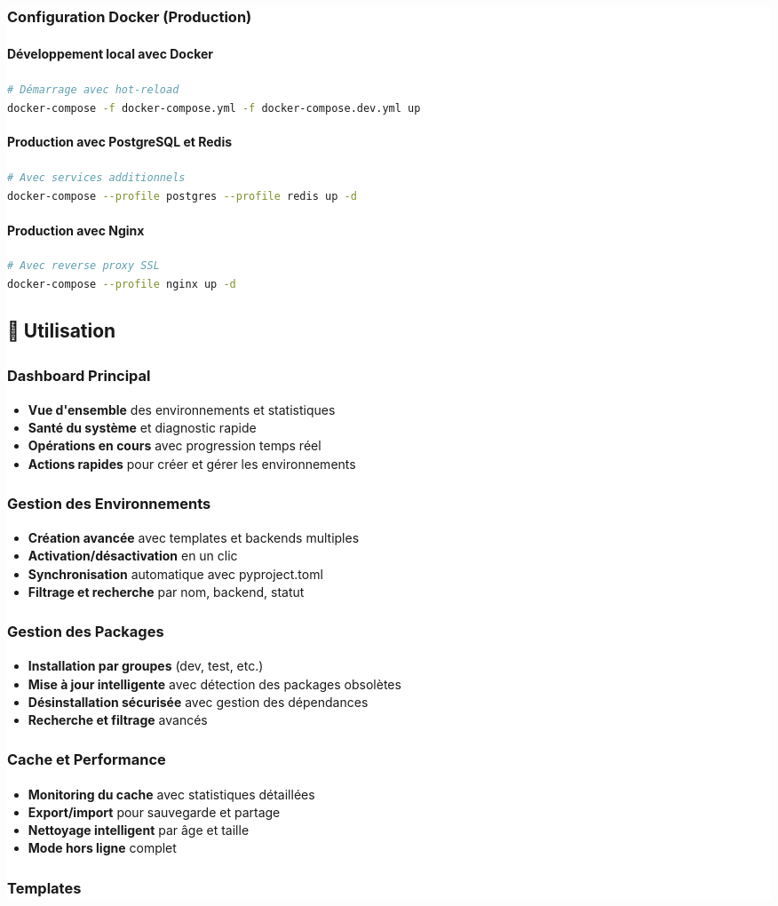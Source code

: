 ### Configuration Docker (Production)

#### Développement local avec Docker

```bash
# Démarrage avec hot-reload
docker-compose -f docker-compose.yml -f docker-compose.dev.yml up
```

#### Production avec PostgreSQL et Redis

```bash
# Avec services additionnels
docker-compose --profile postgres --profile redis up -d
```

#### Production avec Nginx

```bash
# Avec reverse proxy SSL
docker-compose --profile nginx up -d
```

## 📱 Utilisation

### Dashboard Principal

- **Vue d'ensemble** des environnements et statistiques
- **Santé du système** et diagnostic rapide
- **Opérations en cours** avec progression temps réel
- **Actions rapides** pour créer et gérer les environnements

### Gestion des Environnements

- **Création avancée** avec templates et backends multiples
- **Activation/désactivation** en un clic
- **Synchronisation** automatique avec pyproject.toml
- **Filtrage et recherche** par nom, backend, statut

### Gestion des Packages

- **Installation par groupes** (dev, test, etc.)
- **Mise à jour intelligente** avec détection des packages obsolètes
- **Désinstallation sécurisée** avec gestion des dépendances
- **Recherche et filtrage** avancés

### Cache et Performance

- **Monitoring du cache** avec statistiques détaillées
- **Export/import** pour sauvegarde et partage
- **Nettoyage intelligent** par âge et taille
- **Mode hors ligne** complet

### Templates
